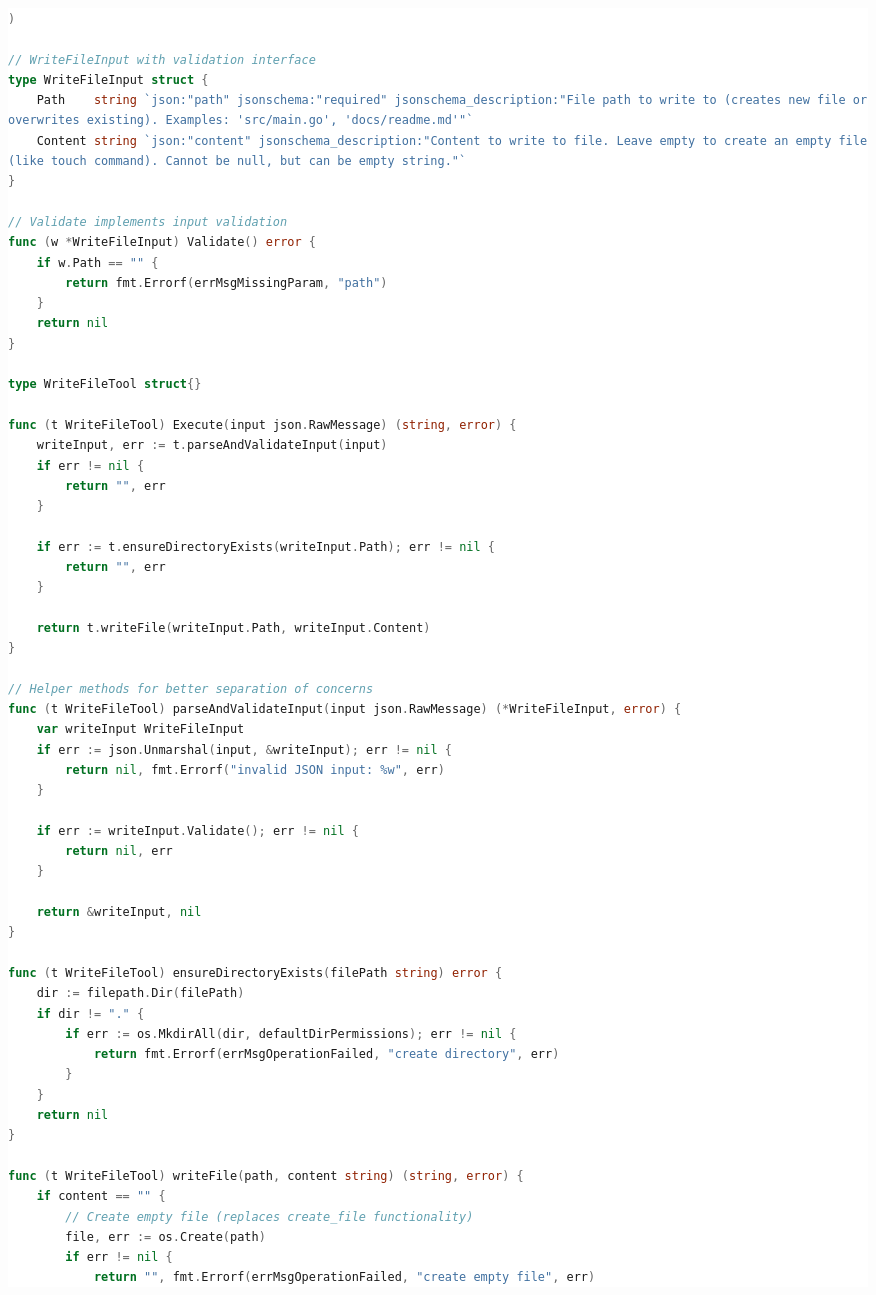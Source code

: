 ```go
)

// WriteFileInput with validation interface
type WriteFileInput struct {
    Path    string `json:"path" jsonschema:"required" jsonschema_description:"File path to write to (creates new file or overwrites existing). Examples: 'src/main.go', 'docs/readme.md'"`
    Content string `json:"content" jsonschema_description:"Content to write to file. Leave empty to create an empty file (like touch command). Cannot be null, but can be empty string."`
}

// Validate implements input validation
func (w *WriteFileInput) Validate() error {
    if w.Path == "" {
        return fmt.Errorf(errMsgMissingParam, "path")
    }
    return nil
}

type WriteFileTool struct{}

func (t WriteFileTool) Execute(input json.RawMessage) (string, error) {
    writeInput, err := t.parseAndValidateInput(input)
    if err != nil {
        return "", err
    }
    
    if err := t.ensureDirectoryExists(writeInput.Path); err != nil {
        return "", err
    }
    
    return t.writeFile(writeInput.Path, writeInput.Content)
}

// Helper methods for better separation of concerns
func (t WriteFileTool) parseAndValidateInput(input json.RawMessage) (*WriteFileInput, error) {
    var writeInput WriteFileInput
    if err := json.Unmarshal(input, &writeInput); err != nil {
        return nil, fmt.Errorf("invalid JSON input: %w", err)
    }
    
    if err := writeInput.Validate(); err != nil {
        return nil, err
    }
    
    return &writeInput, nil
}

func (t WriteFileTool) ensureDirectoryExists(filePath string) error {
    dir := filepath.Dir(filePath)
    if dir != "." {
        if err := os.MkdirAll(dir, defaultDirPermissions); err != nil {
            return fmt.Errorf(errMsgOperationFailed, "create directory", err)
        }
    }
    return nil
}

func (t WriteFileTool) writeFile(path, content string) (string, error) {
    if content == "" {
        // Create empty file (replaces create_file functionality)
        file, err := os.Create(path)
        if err != nil {
            return "", fmt.Errorf(errMsgOperationFailed, "create empty file", err)
```